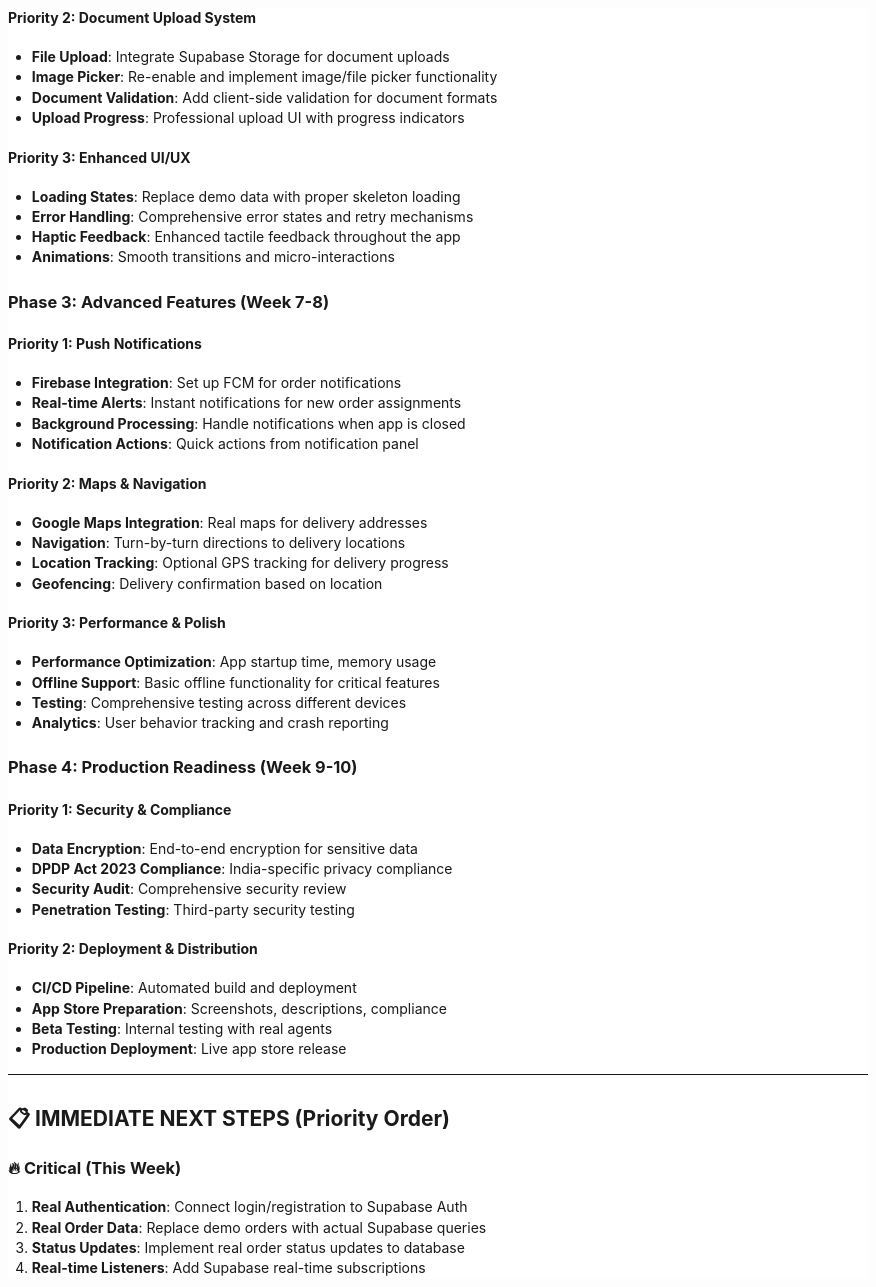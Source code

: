 #### **Priority 2: Document Upload System**
- **File Upload**: Integrate Supabase Storage for document uploads
- **Image Picker**: Re-enable and implement image/file picker functionality
- **Document Validation**: Add client-side validation for document formats
- **Upload Progress**: Professional upload UI with progress indicators

#### **Priority 3: Enhanced UI/UX**
- **Loading States**: Replace demo data with proper skeleton loading
- **Error Handling**: Comprehensive error states and retry mechanisms
- **Haptic Feedback**: Enhanced tactile feedback throughout the app
- **Animations**: Smooth transitions and micro-interactions

### **Phase 3: Advanced Features (Week 7-8)**

#### **Priority 1: Push Notifications**
- **Firebase Integration**: Set up FCM for order notifications
- **Real-time Alerts**: Instant notifications for new order assignments
- **Background Processing**: Handle notifications when app is closed
- **Notification Actions**: Quick actions from notification panel

#### **Priority 2: Maps & Navigation**
- **Google Maps Integration**: Real maps for delivery addresses
- **Navigation**: Turn-by-turn directions to delivery locations
- **Location Tracking**: Optional GPS tracking for delivery progress
- **Geofencing**: Delivery confirmation based on location

#### **Priority 3: Performance & Polish**
- **Performance Optimization**: App startup time, memory usage
- **Offline Support**: Basic offline functionality for critical features
- **Testing**: Comprehensive testing across different devices
- **Analytics**: User behavior tracking and crash reporting

### **Phase 4: Production Readiness (Week 9-10)**

#### **Priority 1: Security & Compliance**
- **Data Encryption**: End-to-end encryption for sensitive data
- **DPDP Act 2023 Compliance**: India-specific privacy compliance
- **Security Audit**: Comprehensive security review
- **Penetration Testing**: Third-party security testing

#### **Priority 2: Deployment & Distribution**
- **CI/CD Pipeline**: Automated build and deployment
- **App Store Preparation**: Screenshots, descriptions, compliance
- **Beta Testing**: Internal testing with real agents
- **Production Deployment**: Live app store release

---

## 📋 **IMMEDIATE NEXT STEPS** (Priority Order)

### **🔥 Critical (This Week)**
1. **Real Authentication**: Connect login/registration to Supabase Auth
2. **Real Order Data**: Replace demo orders with actual Supabase queries
3. **Status Updates**: Implement real order status updates to database
4. **Real-time Listeners**: Add Supabase real-time subscriptions
